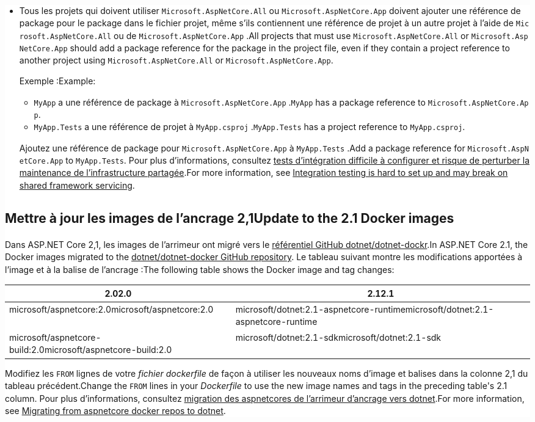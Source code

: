 * <span data-ttu-id="b7f40-153">Tous les projets qui doivent utiliser `Microsoft.AspNetCore.All` ou `Microsoft.AspNetCore.App` doivent ajouter une référence de package pour le package dans le fichier projet, même s’ils contiennent une référence de projet à un autre projet à l’aide de `Microsoft.AspNetCore.All` ou de `Microsoft.AspNetCore.App` .</span><span class="sxs-lookup"><span data-stu-id="b7f40-153">All projects that must use `Microsoft.AspNetCore.All` or `Microsoft.AspNetCore.App` should add a package reference for the package in the project file, even if they contain a project reference to another project using `Microsoft.AspNetCore.All` or `Microsoft.AspNetCore.App`.</span></span>

  <span data-ttu-id="b7f40-154">Exemple :</span><span class="sxs-lookup"><span data-stu-id="b7f40-154">Example:</span></span>

  * <span data-ttu-id="b7f40-155">`MyApp` a une référence de package à `Microsoft.AspNetCore.App` .</span><span class="sxs-lookup"><span data-stu-id="b7f40-155">`MyApp` has a package reference to `Microsoft.AspNetCore.App`.</span></span>
  * <span data-ttu-id="b7f40-156">`MyApp.Tests` a une référence de projet à `MyApp.csproj` .</span><span class="sxs-lookup"><span data-stu-id="b7f40-156">`MyApp.Tests` has a project reference to `MyApp.csproj`.</span></span>

  <span data-ttu-id="b7f40-157">Ajoutez une référence de package pour `Microsoft.AspNetCore.App` à `MyApp.Tests` .</span><span class="sxs-lookup"><span data-stu-id="b7f40-157">Add a package reference for `Microsoft.AspNetCore.App` to `MyApp.Tests`.</span></span> <span data-ttu-id="b7f40-158">Pour plus d’informations, consultez [tests d’intégration difficile à configurer et risque de perturber la maintenance de l’infrastructure partagée](https://github.com/dotnet/aspnetcore/issues/3156).</span><span class="sxs-lookup"><span data-stu-id="b7f40-158">For more information, see [Integration testing is hard to set up and may break on shared framework servicing](https://github.com/dotnet/aspnetcore/issues/3156).</span></span>

## <a name="update-to-the-21-docker-images"></a><span data-ttu-id="b7f40-159">Mettre à jour les images de l’ancrage 2,1</span><span class="sxs-lookup"><span data-stu-id="b7f40-159">Update to the 2.1 Docker images</span></span>

<span data-ttu-id="b7f40-160">Dans ASP.NET Core 2,1, les images de l’arrimeur ont migré vers le [référentiel GitHub dotnet/dotnet-dockr](https://github.com/dotnet/dotnet-docker).</span><span class="sxs-lookup"><span data-stu-id="b7f40-160">In ASP.NET Core 2.1, the Docker images migrated to the [dotnet/dotnet-docker GitHub repository](https://github.com/dotnet/dotnet-docker).</span></span> <span data-ttu-id="b7f40-161">Le tableau suivant montre les modifications apportées à l’image et à la balise de l’ancrage :</span><span class="sxs-lookup"><span data-stu-id="b7f40-161">The following table shows the Docker image and tag changes:</span></span>

|<span data-ttu-id="b7f40-162">2.0</span><span class="sxs-lookup"><span data-stu-id="b7f40-162">2.0</span></span>      |<span data-ttu-id="b7f40-163">2.1</span><span class="sxs-lookup"><span data-stu-id="b7f40-163">2.1</span></span>      |
|---------|---------|
|<span data-ttu-id="b7f40-164">microsoft/aspnetcore:2.0</span><span class="sxs-lookup"><span data-stu-id="b7f40-164">microsoft/aspnetcore:2.0</span></span>        |<span data-ttu-id="b7f40-165">microsoft/dotnet:2.1-aspnetcore-runtime</span><span class="sxs-lookup"><span data-stu-id="b7f40-165">microsoft/dotnet:2.1-aspnetcore-runtime</span></span> |
|<span data-ttu-id="b7f40-166">microsoft/aspnetcore-build:2.0</span><span class="sxs-lookup"><span data-stu-id="b7f40-166">microsoft/aspnetcore-build:2.0</span></span>  |<span data-ttu-id="b7f40-167">microsoft/dotnet:2.1-sdk</span><span class="sxs-lookup"><span data-stu-id="b7f40-167">microsoft/dotnet:2.1-sdk</span></span> |

<span data-ttu-id="b7f40-168">Modifiez les `FROM` lignes de votre *fichier dockerfile* de façon à utiliser les nouveaux noms d’image et balises dans la colonne 2,1 du tableau précédent.</span><span class="sxs-lookup"><span data-stu-id="b7f40-168">Change the `FROM` lines in your *Dockerfile* to use the new image names and tags in the preceding table's 2.1 column.</span></span> <span data-ttu-id="b7f40-169">Pour plus d’informations, consultez [migration des aspnetcores de l’arrimeur d’ancrage vers dotnet](https://github.com/aspnet/Announcements/issues/298).</span><span class="sxs-lookup"><span data-stu-id="b7f40-169">For more information, see [Migrating from aspnetcore docker repos to dotnet](https://github.com/aspnet/Announcements/issues/298).</span></span>

